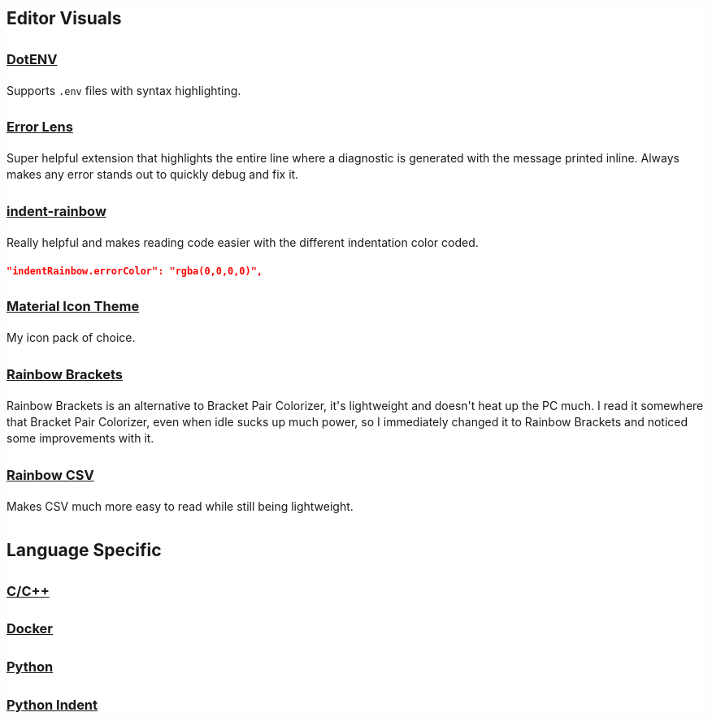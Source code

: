## Editor Visuals

### [DotENV](https://marketplace.visualstudio.com/items?itemName=mikestead.dotenv)

Supports `.env` files with syntax highlighting.

### [Error Lens](https://marketplace.visualstudio.com/items?itemName=usernamehw.errorlens)

Super helpful extension that highlights the entire line where a diagnostic is generated with the message printed inline. Always makes any error stands out to quickly debug and fix it.

### [indent-rainbow](https://marketplace.visualstudio.com/items?itemName=oderwat.indent-rainbow)

Really helpful and makes reading code easier with the different indentation color coded.

```json
"indentRainbow.errorColor": "rgba(0,0,0,0)",
```

### [Material Icon Theme](https://marketplace.visualstudio.com/items?itemName=PKief.material-icon-theme)

My icon pack of choice.

### [Rainbow Brackets](https://marketplace.visualstudio.com/items?itemName=2gua.rainbow-brackets)

Rainbow Brackets is an alternative to Bracket Pair Colorizer, it's lightweight and doesn't heat up the PC much. I read it somewhere that Bracket Pair Colorizer, even when idle sucks up much power, so I immediately changed it to Rainbow Brackets and noticed some improvements with it.

### [Rainbow CSV](https://marketplace.visualstudio.com/items?itemName=mechatroner.rainbow-csv)

Makes CSV much more easy to read while still being lightweight.

## Language Specific

### [C/C++](https://marketplace.visualstudio.com/items?itemName=ms-vscode.cpptools)

### [Docker](https://marketplace.visualstudio.com/items?itemName=ms-azuretools.vscode-docker)

### [Python](https://marketplace.visualstudio.com/items?itemName=ms-python.python)

### [Python Indent](https://marketplace.visualstudio.com/items?itemName=KevinRose.vsc-python-indent)
